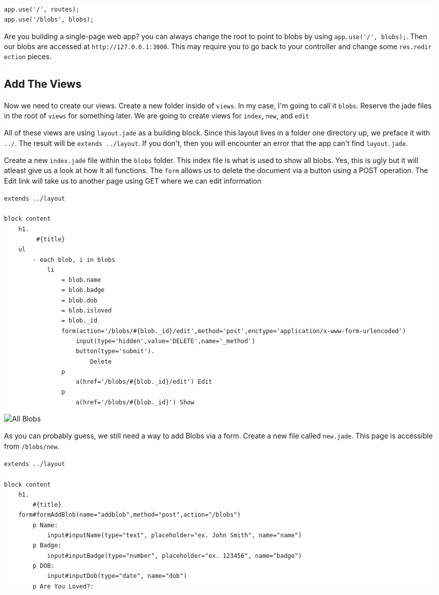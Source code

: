 ```
app.use('/', routes);
app.use('/blobs', blobs);
```
Are you building a single-page web app? you can always change the root to point to blobs by using `app.use('/', blobs);`. Then our blobs are accessed at `http://127.0.0.1:3000`. This may require you to go back to your controller and change some `res.redirection` pieces.

## Add The Views
Now we need to create our views. Create a new folder inside of `views`. In my case, I'm going to call it `blobs`. Reserve the jade files in the root of `views` for something later. We are going to create views for `index`, `new`, and `edit`

All of these views are using `layout.jade` as a building block. Since this layout lives in a folder one directory up, we preface it with `../`. The result will be `extends ../layout`. If you don't, then you will encounter an error that the app can't find `layout.jade`.

Create a new `index.jade` file within the `blobs` folder. This index file is what is used to show all blobs. Yes, this is ugly but it will atleast give us a look at how it all functions. The `form` allows us to delete the document via a button using a POST operation. The Edit link will take us to another page using GET where we can edit information

```jade
extends ../layout

block content
    h1.
         #{title}
    ul
        - each blob, i in blobs
            li
                = blob.name
                = blob.badge
                = blob.dob
                = blob.isloved
                = blob._id
                form(action='/blobs/#{blob._id}/edit',method='post',enctype='application/x-www-form-urlencoded')
                    input(type='hidden',value='DELETE',name='_method')
                    button(type='submit').
                        Delete
                p 
                    a(href='/blobs/#{blob._id}/edit') Edit
                p
                    a(href='/blobs/#{blob._id}') Show
```
![All Blobs](https://s3.amazonaws.com/kennyonetime/blob_all.png "All Blobs")


As you can probably guess, we still need a way to add Blobs via a form. Create a new file called `new.jade`. This page is accessible from `/blobs/new`.

```jade
extends ../layout

block content
	h1.
		#{title}
	form#formAddBlob(name="addblob",method="post",action="/blobs")
		p Name: 
			input#inputName(type="text", placeholder="ex. John Smith", name="name")
		p Badge:
			input#inputBadge(type="number", placeholder="ex. 123456", name="badge")
		p DOB: 
			input#inputDob(type="date", name="dob")
		p Are You Loved?: 
```